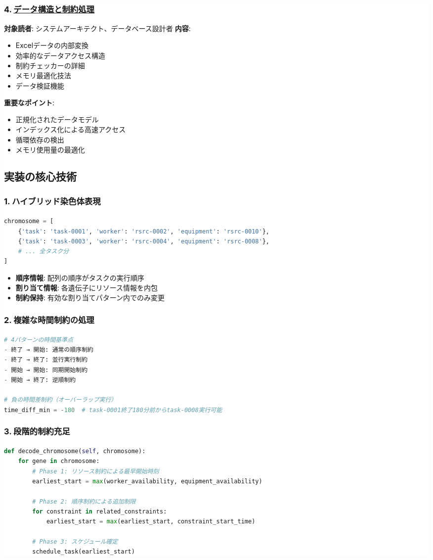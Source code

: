 ### 4. [データ構造と制約処理](./data_structures_constraints.md)
**対象読者**: システムアーキテクト、データベース設計者
**内容**:
- Excelデータの内部変換
- 効率的なデータアクセス構造
- 制約チェッカーの詳細
- メモリ最適化技法
- データ検証機能

**重要なポイント**:
- 正規化されたデータモデル
- インデックス化による高速アクセス
- 循環依存の検出
- メモリ使用量の最適化

## 実装の核心技術

### 1. ハイブリッド染色体表現

```python
chromosome = [
    {'task': 'task-0001', 'worker': 'rsrc-0002', 'equipment': 'rsrc-0010'},
    {'task': 'task-0003', 'worker': 'rsrc-0004', 'equipment': 'rsrc-0008'},
    # ... 全タスク分
]
```

- **順序情報**: 配列の順序がタスクの実行順序
- **割り当て情報**: 各遺伝子にリソース情報を内包
- **制約保持**: 有効な割り当てパターン内でのみ変更

### 2. 複雑な時間制約の処理

```python
# 4パターンの時間基準点
- 終了 → 開始: 通常の順序制約
- 終了 → 終了: 並行実行制約
- 開始 → 開始: 同期開始制約  
- 開始 → 終了: 逆順制約

# 負の時間差制約（オーバーラップ実行）
time_diff_min = -180  # task-0001終了180分前からtask-0008実行可能
```

### 3. 段階的制約充足

```python
def decode_chromosome(self, chromosome):
    for gene in chromosome:
        # Phase 1: リソース制約による最早開始時刻
        earliest_start = max(worker_availability, equipment_availability)
        
        # Phase 2: 順序制約による追加制限  
        for constraint in related_constraints:
            earliest_start = max(earliest_start, constraint_start_time)
        
        # Phase 3: スケジュール確定
        schedule_task(earliest_start)
```
